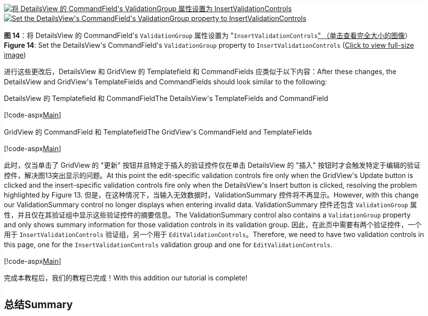 <span data-ttu-id="e40dd-272">[![将 DetailsView 的 CommandField's ValidationGroup 属性设置为 InsertValidationControls](adding-validation-controls-to-the-editing-and-inserting-interfaces-vb/_static/image41.png)](adding-validation-controls-to-the-editing-and-inserting-interfaces-vb/_static/image40.png)</span><span class="sxs-lookup"><span data-stu-id="e40dd-272">[![Set the DetailsView's CommandField's ValidationGroup property to InsertValidationControls](adding-validation-controls-to-the-editing-and-inserting-interfaces-vb/_static/image41.png)](adding-validation-controls-to-the-editing-and-inserting-interfaces-vb/_static/image40.png)</span></span>

<span data-ttu-id="e40dd-273">**图 14**：将 DetailsView 的 CommandField's `ValidationGroup` 属性设置为 "`InsertValidationControls`[" （单击查看完全大小的图像](adding-validation-controls-to-the-editing-and-inserting-interfaces-vb/_static/image42.png)）</span><span class="sxs-lookup"><span data-stu-id="e40dd-273">**Figure 14**: Set the DetailsView's CommandField's `ValidationGroup` property to `InsertValidationControls` ([Click to view full-size image](adding-validation-controls-to-the-editing-and-inserting-interfaces-vb/_static/image42.png))</span></span>

<span data-ttu-id="e40dd-274">进行这些更改后，DetailsView 和 GridView 的 Templatefield 和 CommandFields 应类似于以下内容：</span><span class="sxs-lookup"><span data-stu-id="e40dd-274">After these changes, the DetailsView and GridView's TemplateFields and CommandFields should look similar to the following:</span></span>

<span data-ttu-id="e40dd-275">DetailsView 的 Templatefield 和 CommandField</span><span class="sxs-lookup"><span data-stu-id="e40dd-275">The DetailsView's TemplateFields and CommandField</span></span>

[!code-aspx[Main](adding-validation-controls-to-the-editing-and-inserting-interfaces-vb/samples/sample4.aspx)]

<span data-ttu-id="e40dd-276">GridView 的 CommandField 和 Templatefield</span><span class="sxs-lookup"><span data-stu-id="e40dd-276">The GridView's CommandField and TemplateFields</span></span>

[!code-aspx[Main](adding-validation-controls-to-the-editing-and-inserting-interfaces-vb/samples/sample5.aspx)]

<span data-ttu-id="e40dd-277">此时，仅当单击了 GridView 的 "更新" 按钮并且特定于插入的验证控件仅在单击 DetailsView 的 "插入" 按钮时才会触发特定于编辑的验证控件，解决图13突出显示的问题。</span><span class="sxs-lookup"><span data-stu-id="e40dd-277">At this point the edit-specific validation controls fire only when the GridView's Update button is clicked and the insert-specific validation controls fire only when the DetailsView's Insert button is clicked, resolving the problem highlighted by Figure 13.</span></span> <span data-ttu-id="e40dd-278">但是，在这种情况下，当输入无效数据时，ValidationSummary 控件将不再显示。</span><span class="sxs-lookup"><span data-stu-id="e40dd-278">However, with this change our ValidationSummary control no longer displays when entering invalid data.</span></span> <span data-ttu-id="e40dd-279">ValidationSummary 控件还包含 `ValidationGroup` 属性，并且仅在其验证组中显示这些验证控件的摘要信息。</span><span class="sxs-lookup"><span data-stu-id="e40dd-279">The ValidationSummary control also contains a `ValidationGroup` property and only shows summary information for those validation controls in its validation group.</span></span> <span data-ttu-id="e40dd-280">因此，在此页中需要有两个验证控件，一个用于 `InsertValidationControls` 验证组，另一个用于 `EditValidationControls`。</span><span class="sxs-lookup"><span data-stu-id="e40dd-280">Therefore, we need to have two validation controls in this page, one for the `InsertValidationControls` validation group and one for `EditValidationControls`.</span></span>

[!code-aspx[Main](adding-validation-controls-to-the-editing-and-inserting-interfaces-vb/samples/sample6.aspx)]

<span data-ttu-id="e40dd-281">完成本教程后，我们的教程已完成！</span><span class="sxs-lookup"><span data-stu-id="e40dd-281">With this addition our tutorial is complete!</span></span>

## <a name="summary"></a><span data-ttu-id="e40dd-282">总结</span><span class="sxs-lookup"><span data-stu-id="e40dd-282">Summary</span></span>
